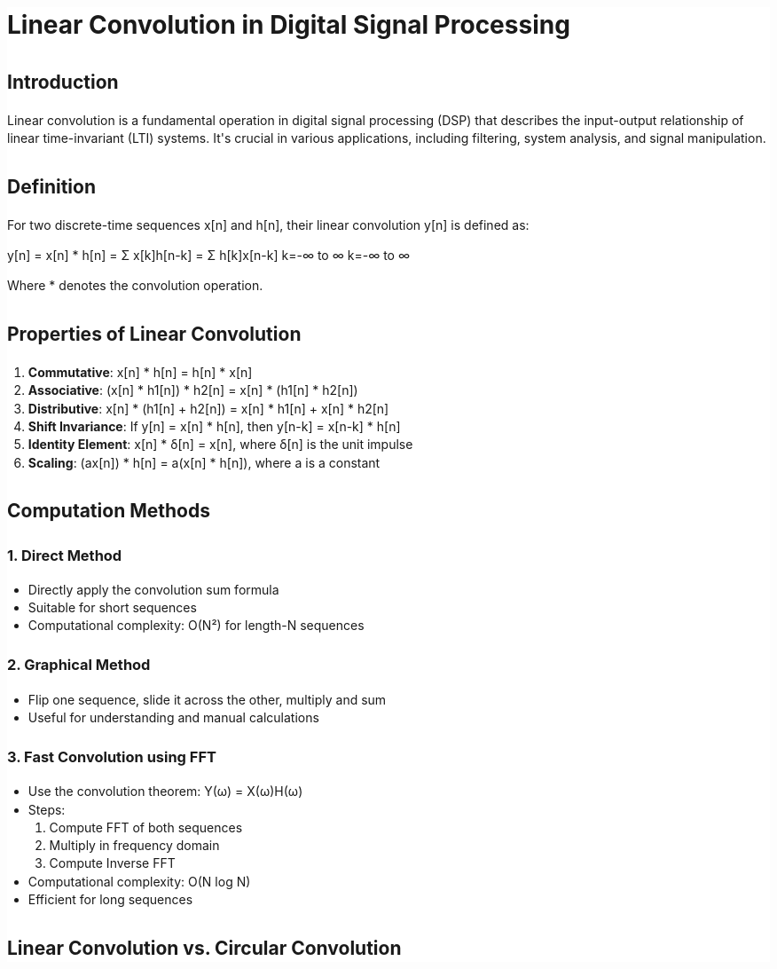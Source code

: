 # Linear Convolution in Digital Signal Processing

## Introduction

Linear convolution is a fundamental operation in digital signal processing (DSP) that describes the input-output relationship of linear time-invariant (LTI) systems. It's crucial in various applications, including filtering, system analysis, and signal manipulation.

## Definition

For two discrete-time sequences x[n] and h[n], their linear convolution y[n] is defined as:

y[n] = x[n] * h[n] = Σ x[k]h[n-k] = Σ h[k]x[n-k]
                     k=-∞ to ∞     k=-∞ to ∞

Where * denotes the convolution operation.

## Properties of Linear Convolution

1. **Commutative**: x[n] * h[n] = h[n] * x[n]
2. **Associative**: (x[n] * h1[n]) * h2[n] = x[n] * (h1[n] * h2[n])
3. **Distributive**: x[n] * (h1[n] + h2[n]) = x[n] * h1[n] + x[n] * h2[n]
4. **Shift Invariance**: If y[n] = x[n] * h[n], then y[n-k] = x[n-k] * h[n]
5. **Identity Element**: x[n] * δ[n] = x[n], where δ[n] is the unit impulse
6. **Scaling**: (ax[n]) * h[n] = a(x[n] * h[n]), where a is a constant

## Computation Methods

### 1. Direct Method

- Directly apply the convolution sum formula
- Suitable for short sequences
- Computational complexity: O(N²) for length-N sequences

### 2. Graphical Method

- Flip one sequence, slide it across the other, multiply and sum
- Useful for understanding and manual calculations

### 3. Fast Convolution using FFT

- Use the convolution theorem: Y(ω) = X(ω)H(ω)
- Steps:
  1. Compute FFT of both sequences
  2. Multiply in frequency domain
  3. Compute Inverse FFT
- Computational complexity: O(N log N)
- Efficient for long sequences

## Linear Convolution vs. Circular Convolution
